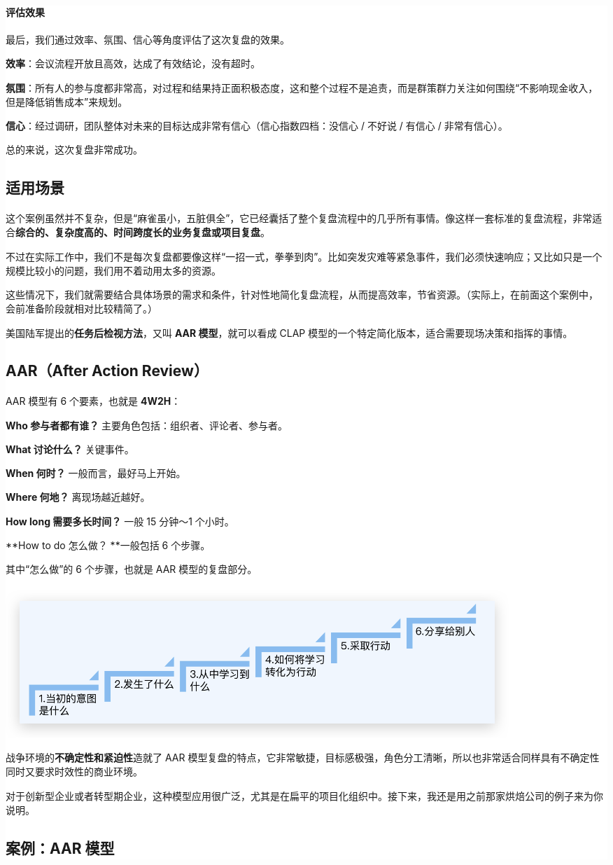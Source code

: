 #### 评估效果

最后，我们通过效率、氛围、信心等角度评估了这次复盘的效果。

**效率**：会议流程开放且高效，达成了有效结论，没有超时。

**氛围**：所有人的参与度都非常高，对过程和结果持正面积极态度，这和整个过程不是追责，而是群策群力关注如何围绕“不影响现金收入，但是降低销售成本”来规划。

**信心**：经过调研，团队整体对未来的目标达成非常有信心（信心指数四档：没信心 / 不好说 / 有信心 / 非常有信心）。

总的来说，这次复盘非常成功。

## 适用场景

这个案例虽然并不复杂，但是“麻雀虽小，五脏俱全”，它已经囊括了整个复盘流程中的几乎所有事情。像这样一套标准的复盘流程，非常适合**综合的、复杂度高的、时间跨度长的业务复盘或项目复盘**。

不过在实际工作中，我们不是每次复盘都要像这样“一招一式，拳拳到肉”。比如突发灾难等紧急事件，我们必须快速响应；又比如只是一个规模比较小的问题，我们用不着动用太多的资源。

这些情况下，我们就需要结合具体场景的需求和条件，针对性地简化复盘流程，从而提高效率，节省资源。（实际上，在前面这个案例中，会前准备阶段就相对比较精简了。）

美国陆军提出的**任务后检视方法**，又叫 **AAR 模型**，就可以看成 CLAP 模型的一个特定简化版本，适合需要现场决策和指挥的事情。

## AAR（After Action Review）

AAR 模型有 6 个要素，也就是 **4W2H**：

**Who 参与者都有谁？** 主要角色包括：组织者、评论者、参与者。

**What 讨论什么？** 关键事件。

**When 何时？** 一般而言，最好马上开始。

**Where 何地？** 离现场越近越好。

**How long 需要多长时间？** 一般 15 分钟～1 个小时。

**How to do 怎么做？  **一般包括 6 个步骤。

其中“怎么做”的 6 个步骤，也就是 AAR 模型的复盘部分。

![image-20240510160218644](./assets/image-20240510160218644.png)

战争环境的**不确定性和紧迫性**造就了 AAR 模型复盘的特点，它非常敏捷，目标感极强，角色分工清晰，所以也非常适合同样具有不确定性同时又要求时效性的商业环境。

对于创新型企业或者转型期企业，这种模型应用很广泛，尤其是在扁平的项目化组织中。接下来，我还是用之前那家烘焙公司的例子来为你说明。

## 案例：AAR 模型
